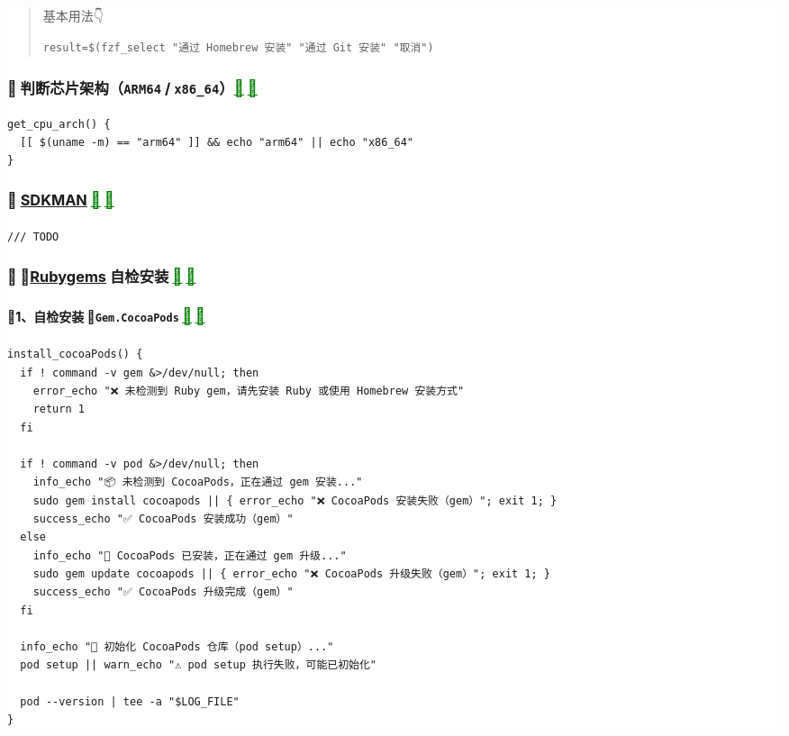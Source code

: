 > 基本用法👇
>
> ```shell
> result=$(fzf_select "通过 Homebrew 安装" "通过 Git 安装" "取消")
> ```

### 🎯 判断芯片架构（`ARM64` / `x86_64`）<a href="#目的" style="font-size:17px; color:green;"><b>🔼</b></a> <a href="#🔚" style="font-size:17px; color:green;"><b>🔽</b></a>

```shell
get_cpu_arch() {
  [[ $(uname -m) == "arm64" ]] && echo "arm64" || echo "x86_64"
}
```

### 🎯 [**SDKMAN**](https://sdkman.io/) <a href="#目的" style="font-size:17px; color:green;"><b>🔼</b></a> <a href="#🔚" style="font-size:17px; color:green;"><b>🔽</b></a>

```
/// TODO
```

### 🎯 💎[**Rubygems**](https://rubygems.org/) 自检安装 <a href="#目的" style="font-size:17px; color:green;"><b>🔼</b></a> <a href="#🔚" style="font-size:17px; color:green;"><b>🔽</b></a>

#### 🎯1、自检安装 💎**`Gem.CocoaPods`** <a href="#目的" style="font-size:17px; color:green;"><b>🔼</b></a> <a href="#🔚" style="font-size:17px; color:green;"><b>🔽</b></a>

```shell
install_cocoaPods() {
  if ! command -v gem &>/dev/null; then
    error_echo "❌ 未检测到 Ruby gem，请先安装 Ruby 或使用 Homebrew 安装方式"
    return 1
  fi

  if ! command -v pod &>/dev/null; then
    info_echo "📦 未检测到 CocoaPods，正在通过 gem 安装..."
    sudo gem install cocoapods || { error_echo "❌ CocoaPods 安装失败（gem）"; exit 1; }
    success_echo "✅ CocoaPods 安装成功（gem）"
  else
    info_echo "🔄 CocoaPods 已安装，正在通过 gem 升级..."
    sudo gem update cocoapods || { error_echo "❌ CocoaPods 升级失败（gem）"; exit 1; }
    success_echo "✅ CocoaPods 升级完成（gem）"
  fi

  info_echo "🔧 初始化 CocoaPods 仓库（pod setup）..."
  pod setup || warn_echo "⚠️ pod setup 执行失败，可能已初始化"

  pod --version | tee -a "$LOG_FILE"
}
```

